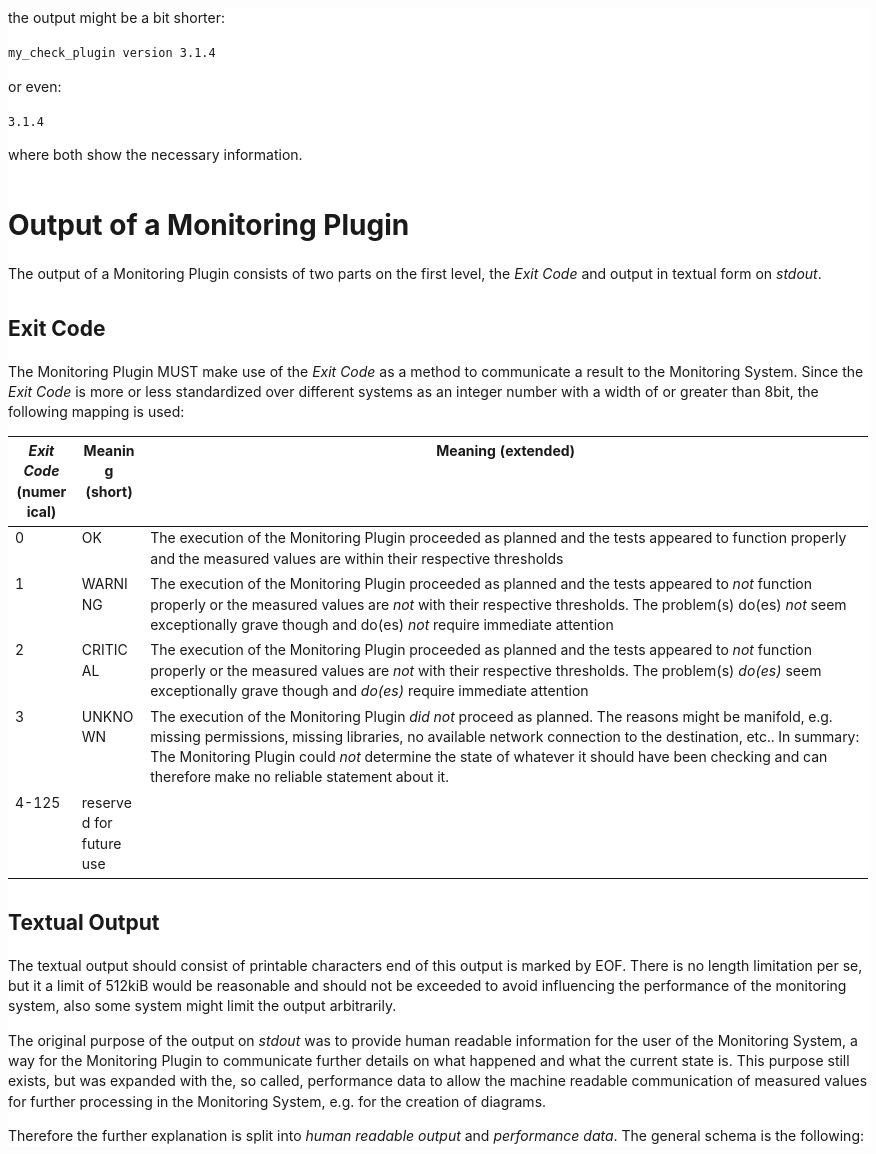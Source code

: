 the output might be a bit shorter:

~~~
my_check_plugin version 3.1.4
~~~

or even:

~~~
3.1.4
~~~

where both show the necessary information.

# Output of a Monitoring Plugin

The output of a Monitoring Plugin consists of two parts on the first level, the
*Exit Code* and output in textual form on _stdout_.

## Exit Code

The Monitoring Plugin MUST make use of the *Exit Code* as a
method to communicate a result to the Monitoring System. Since the *Exit
Code* is more or less standardized over different systems as an integer number
with a width of or greater than 8bit, the following mapping is used:

| *Exit Code* (numerical) | Meaning (short) | Meaning (extended) |
| --- | --- | --- |
| 0 | OK | The execution of the Monitoring Plugin proceeded as planned and the tests appeared to function properly and the measured values are within their respective thresholds |
| 1 | WARNING | The execution of the Monitoring Plugin proceeded as planned and the tests appeared to *not* function properly or the measured values are *not* with their respective thresholds. The problem(s) do(es) *not* seem exceptionally grave though and do(es) *not* require immediate attention |
| 2 | CRITICAL | The execution of the Monitoring Plugin proceeded as planned and the tests appeared to *not* function properly or the measured values are *not* with their respective thresholds. The problem(s) *do(es)* seem exceptionally grave though and *do(es)* require immediate attention |
| 3 | UNKNOWN | The execution of the Monitoring Plugin *did not* proceed as planned. The reasons might be manifold, e.g. missing permissions, missing libraries, no available network connection to the destination, etc.. In summary: The Monitoring Plugin could *not* determine the state of whatever it should have been checking and can therefore make no reliable statement about it. |
| 4-125 | reserved for future use |

## Textual Output

The textual output should consist of printable characters end of this output is marked by EOF.
There is no length limitation per se, but it a limit of 512kiB would be reasonable and should not
be exceeded to avoid influencing the performance of the monitoring system, also some system
might limit the output arbitrarily.

The original purpose of the output on _stdout_ was to provide human readable
information for the user of the Monitoring System, a way for the Monitoring
Plugin to communicate further details on what happened and what the current state is. This purpose still
exists, but was expanded with the, so called, performance data to
allow the machine readable communication of measured values for further
processing in the Monitoring System, e.g. for the creation of diagrams.

Therefore the further explanation is split into *human readable output* and
*performance data*.
The general schema is the following:

